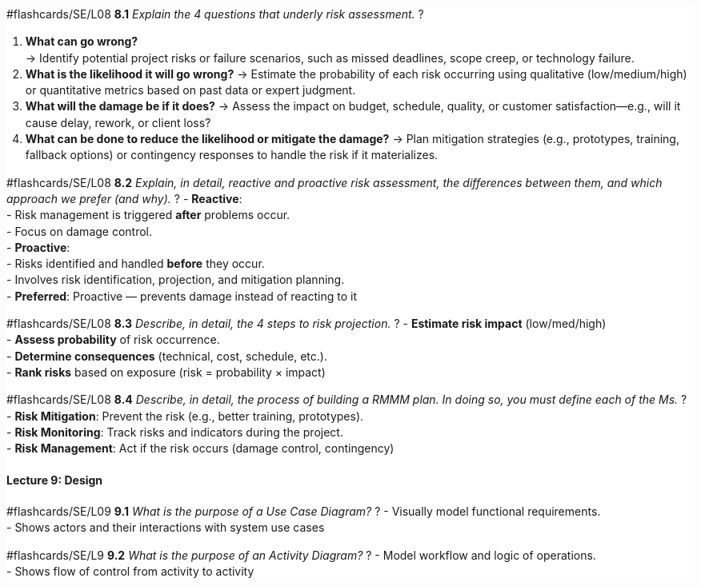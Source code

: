 #flashcards/SE/L08 
**8.1** *Explain the 4 questions that underly risk assessment.*
?
1. **What can go wrong?**    
    → Identify potential project risks or failure scenarios, such as missed deadlines, scope creep, or technology failure.
2. **What is the likelihood it will go wrong?**
    → Estimate the probability of each risk occurring using qualitative (low/medium/high) or quantitative metrics based on past data or expert judgment.
3. **What will the damage be if it does?**
    → Assess the impact on budget, schedule, quality, or customer satisfaction—e.g., will it cause delay, rework, or client loss?
4. **What can be done to reduce the likelihood or mitigate the damage?**
    → Plan mitigation strategies (e.g., prototypes, training, fallback options) or contingency responses to handle the risk if it materializes.

#flashcards/SE/L08 
**8.2** *Explain, in detail, reactive and proactive risk assessment, the differences between them, and which approach we prefer (and why).*
?
	- **Reactive**:        
        - Risk management is triggered **after** problems occur.            
        - Focus on damage control.                    
    - **Proactive**:        
        - Risks identified and handled **before** they occur.            
        - Involves risk identification, projection, and mitigation planning.                    
    - **Preferred**: Proactive — prevents damage instead of reacting to it

#flashcards/SE/L08 
**8.3** *Describe, in detail, the 4 steps to risk projection.*
?
	- **Estimate risk impact** (low/med/high)        
    - **Assess probability** of risk occurrence.        
    - **Determine consequences** (technical, cost, schedule, etc.).        
    - **Rank risks** based on exposure (risk = probability × impact)

#flashcards/SE/L08 
**8.4** *Describe, in detail, the process of building a RMMM plan. In doing so, you must define each of the Ms.*
?
	- **Risk Mitigation**: Prevent the risk (e.g., better training, prototypes).        
    - **Risk Monitoring**: Track risks and indicators during the project.        
    - **Risk Management**: Act if the risk occurs (damage control, contingency)
	  
#### Lecture 9: Design

#flashcards/SE/L09 
**9.1** *What is the purpose of a Use Case Diagram?*
?
	- Visually model functional requirements.        
    - Shows actors and their interactions with system use cases

#flashcards/SE/L9 
**9.2** *What is the purpose of an Activity Diagram?*
?
	- Model workflow and logic of operations.        
    - Shows flow of control from activity to activity
